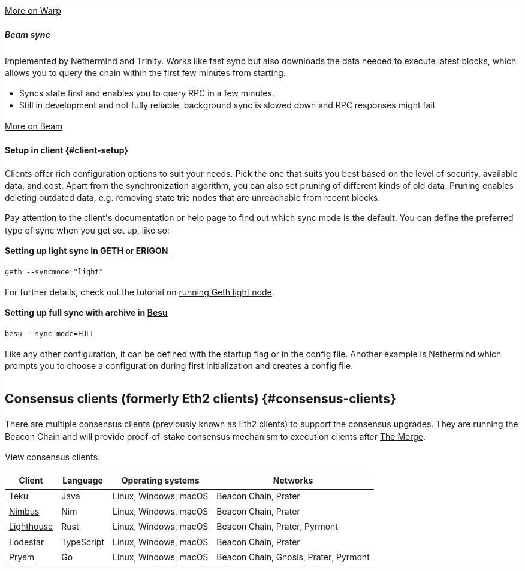 [More on Warp](https://openethereum.github.io/Beginner-Introduction#warping---no-warp)

##### Beam sync

Implemented by Nethermind and Trinity. Works like fast sync but also downloads the data needed to execute latest blocks, which allows you to query the chain within the first few minutes from starting.

- Syncs state first and enables you to query RPC in a few minutes.
- Still in development and not fully reliable, background sync is slowed down and RPC responses might fail.

[More on Beam](https://medium.com/@jason.carver/intro-to-beam-sync-a0fd168be14a)

#### Setup in client {#client-setup}

Clients offer rich configuration options to suit your needs. Pick the one that suits you best based on the level of security, available data, and cost. Apart from the synchronization algorithm, you can also set pruning of different kinds of old data. Pruning enables deleting outdated data, e.g. removing state trie nodes that are unreachable from recent blocks.

Pay attention to the client's documentation or help page to find out which sync mode is the default. You can define the preferred type of sync when you get set up, like so:

**Setting up light sync in [GETH](https://geth.ethereum.org/) or [ERIGON](https://github.com/ledgerwatch/erigon)**

`geth --syncmode "light"`

For further details, check out the tutorial on [running Geth light node](/developers/tutorials/run-light-node-geth/).

**Setting up full sync with archive in [Besu](https://besu.hyperledger.org/)**

`besu --sync-mode=FULL`

Like any other configuration, it can be defined with the startup flag or in the config file. Another example is [Nethermind](https://docs.nethermind.io/nethermind/) which prompts you to choose a configuration during first initialization and creates a config file.

## Consensus clients (formerly Eth2 clients) {#consensus-clients}

There are multiple consensus clients (previously known as Eth2 clients) to support the [consensus upgrades](/upgrades/beacon-chain/). They are running the Beacon Chain and will provide proof-of-stake consensus mechanism to execution clients after [The Merge](/eth2/merge/).

[View consensus clients](/upgrades/get-involved/#clients).

| Client                                                      | Language   | Operating systems     | Networks                              |
| ----------------------------------------------------------- | ---------- | --------------------- | ------------------------------------- |
| [Teku](https://pegasys.tech/teku)                           | Java       | Linux, Windows, macOS | Beacon Chain, Prater                  |
| [Nimbus](https://nimbus.team/)                              | Nim        | Linux, Windows, macOS | Beacon Chain, Prater                  |
| [Lighthouse](https://lighthouse-book.sigmaprime.io/)        | Rust       | Linux, Windows, macOS | Beacon Chain, Prater, Pyrmont         |
| [Lodestar](https://lodestar.chainsafe.io/)                  | TypeScript | Linux, Windows, macOS | Beacon Chain, Prater                  |
| [Prysm](https://docs.prylabs.network/docs/getting-started/) | Go         | Linux, Windows, macOS | Beacon Chain, Gnosis, Prater, Pyrmont |
